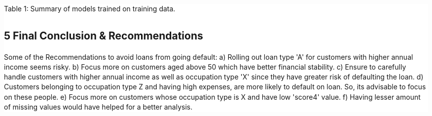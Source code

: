 
Table 1: Summary of models trained on training data.



## **5 Final Conclusion & Recommendations**
Some of the Recommendations to avoid loans from going default:
a)	Rolling out loan type 'A' for customers with higher annual income seems risky.
b)	Focus more on customers aged above 50 which have better financial stability.
c)	Ensure to carefully handle customers with higher annual income as well as occupation type 'X' since they have greater risk of defaulting the loan.
d)	Customers belonging to occupation type Z and having high expenses, are more likely to default on loan. So, its advisable to focus on these people.
e)	Focus more on customers whose occupation type is X and have low 'score4' value.
f)	Having lesser amount of missing values would have helped for a better analysis.

